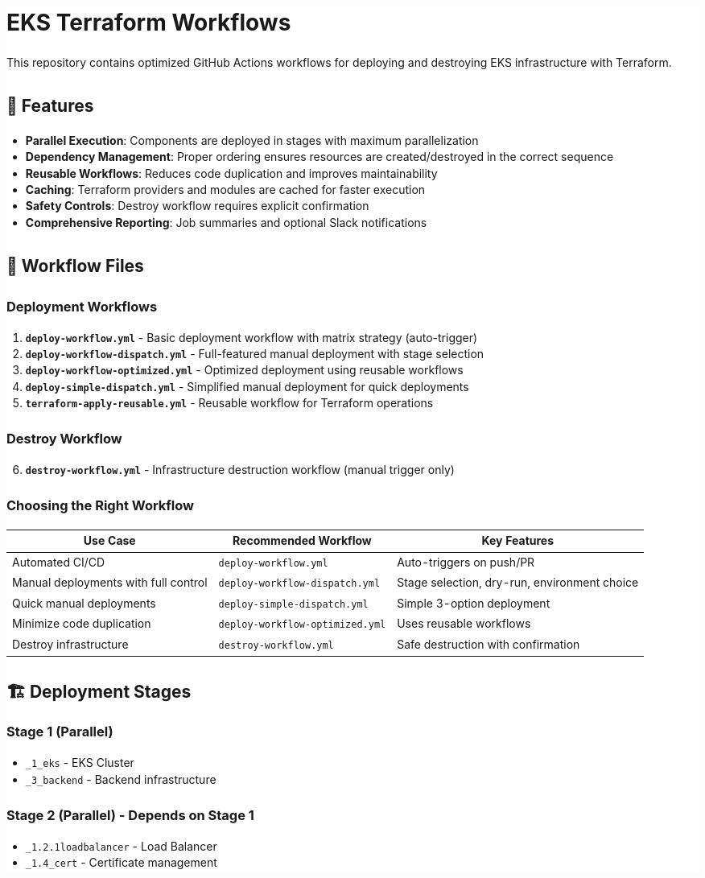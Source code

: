 # EKS Terraform Workflows

This repository contains optimized GitHub Actions workflows for deploying and destroying EKS infrastructure with Terraform.

## 🚀 Features

- **Parallel Execution**: Components are deployed in stages with maximum parallelization
- **Dependency Management**: Proper ordering ensures resources are created/destroyed in the correct sequence
- **Reusable Workflows**: Reduces code duplication and improves maintainability
- **Caching**: Terraform providers and modules are cached for faster execution
- **Safety Controls**: Destroy workflow requires explicit confirmation
- **Comprehensive Reporting**: Job summaries and optional Slack notifications

## 📁 Workflow Files

### Deployment Workflows

1. **`deploy-workflow.yml`** - Basic deployment workflow with matrix strategy (auto-trigger)
2. **`deploy-workflow-dispatch.yml`** - Full-featured manual deployment with stage selection
3. **`deploy-workflow-optimized.yml`** - Optimized deployment using reusable workflows
4. **`deploy-simple-dispatch.yml`** - Simplified manual deployment for quick deployments
5. **`terraform-apply-reusable.yml`** - Reusable workflow for Terraform operations

### Destroy Workflow

6. **`destroy-workflow.yml`** - Infrastructure destruction workflow (manual trigger only)

### Choosing the Right Workflow

| Use Case | Recommended Workflow | Key Features |
|----------|---------------------|--------------|
| Automated CI/CD | `deploy-workflow.yml` | Auto-triggers on push/PR |
| Manual deployments with full control | `deploy-workflow-dispatch.yml` | Stage selection, dry-run, environment choice |
| Quick manual deployments | `deploy-simple-dispatch.yml` | Simple 3-option deployment |
| Minimize code duplication | `deploy-workflow-optimized.yml` | Uses reusable workflows |
| Destroy infrastructure | `destroy-workflow.yml` | Safe destruction with confirmation |

## 🏗️ Deployment Stages

### Stage 1 (Parallel)
- `_1_eks` - EKS Cluster
- `_3_backend` - Backend infrastructure

### Stage 2 (Parallel) - Depends on Stage 1
- `_1.2.1loadbalancer` - Load Balancer
- `_1.4_cert` - Certificate management
